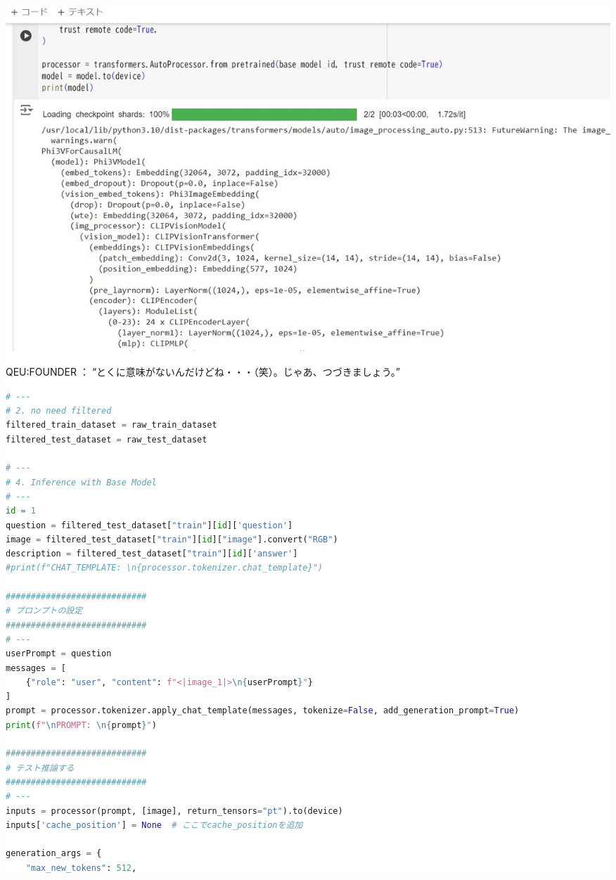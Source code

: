 ![imageVLM1-9-2](/2024-09-26-QEUR23_VIVLM8/imageVLM1-9-2.jpg)

QEU:FOUNDER ： “とくに意味がないんだけどね・・・（笑）。じゃあ、つづきましょう。”

```python
# ---
# 2. no need filtered
filtered_train_dataset = raw_train_dataset
filtered_test_dataset = raw_test_dataset

# ---
# 4. Inference with Base Model
# ---
id = 1
question = filtered_test_dataset["train"][id]['question']
image = filtered_test_dataset["train"][id]["image"].convert("RGB")
description = filtered_test_dataset["train"][id]['answer']
#print(f"CHAT_TEMPLATE: \n{processor.tokenizer.chat_template}")

############################
# プロンプトの設定
############################
# ---
userPrompt = question
messages = [
    {"role": "user", "content": f"<|image_1|>\n{userPrompt}"}
]
prompt = processor.tokenizer.apply_chat_template(messages, tokenize=False, add_generation_prompt=True)
print(f"\nPROMPT: \n{prompt}")

############################
# テスト推論する
############################
# ---
inputs = processor(prompt, [image], return_tensors="pt").to(device)
inputs['cache_position'] = None  # ここでcache_positionを追加

generation_args = {
    "max_new_tokens": 512,
```